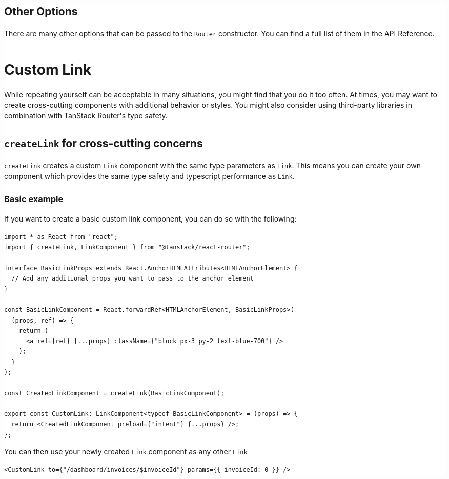 ## Other Options

There are many other options that can be passed to the `Router` constructor. You can find a full list of them in the [API Reference](../../api/router/RouterOptionsType.md).

# Custom Link

While repeating yourself can be acceptable in many situations, you might find that you do it too often. At times, you may want to create cross-cutting components with additional behavior or styles. You might also consider using third-party libraries in combination with TanStack Router's type safety.

## `createLink` for cross-cutting concerns

`createLink` creates a custom `Link` component with the same type parameters as `Link`. This means you can create your own component which provides the same type safety and typescript performance as `Link`.

### Basic example

If you want to create a basic custom link component, you can do so with the following:

[//]: # "BasicExampleImplementation"

```tsx
import * as React from "react";
import { createLink, LinkComponent } from "@tanstack/react-router";

interface BasicLinkProps extends React.AnchorHTMLAttributes<HTMLAnchorElement> {
  // Add any additional props you want to pass to the anchor element
}

const BasicLinkComponent = React.forwardRef<HTMLAnchorElement, BasicLinkProps>(
  (props, ref) => {
    return (
      <a ref={ref} {...props} className={"block px-3 py-2 text-blue-700"} />
    );
  }
);

const CreatedLinkComponent = createLink(BasicLinkComponent);

export const CustomLink: LinkComponent<typeof BasicLinkComponent> = (props) => {
  return <CreatedLinkComponent preload={"intent"} {...props} />;
};
```

[//]: # "BasicExampleImplementation"

You can then use your newly created `Link` component as any other `Link`

```tsx
<CustomLink to={"/dashboard/invoices/$invoiceId"} params={{ invoiceId: 0 }} />
```


[//]: # "ExamplesUsingThirdPartyLibs"
[//]: # "ExamplesUsingThirdPartyLibs"
[//]: # "DeferredWithAwaitFinalTip"
[//]: # "DeferredWithAwaitFinalTip"
[//]: # "SSRContent"
[//]: # "SSRContent"
[//]: # "HookBasedBlockingExample"
[//]: # "HookBasedBlockingExample"
[//]: # "ComponentBasedBlockingExample"
[//]: # "ComponentBasedBlockingExample"
[//]: # "HookBasedCustomUIBlockingWithResolverExample"
[//]: # "HookBasedCustomUIBlockingWithResolverExample"
[//]: # "HookBasedCustomUIBlockingWithoutResolverExample"
[//]: # "HookBasedCustomUIBlockingWithoutResolverExample"
[//]: # "ComponentBasedCustomUIBlockingExample"
[//]: # "ComponentBasedCustomUIBlockingExample"